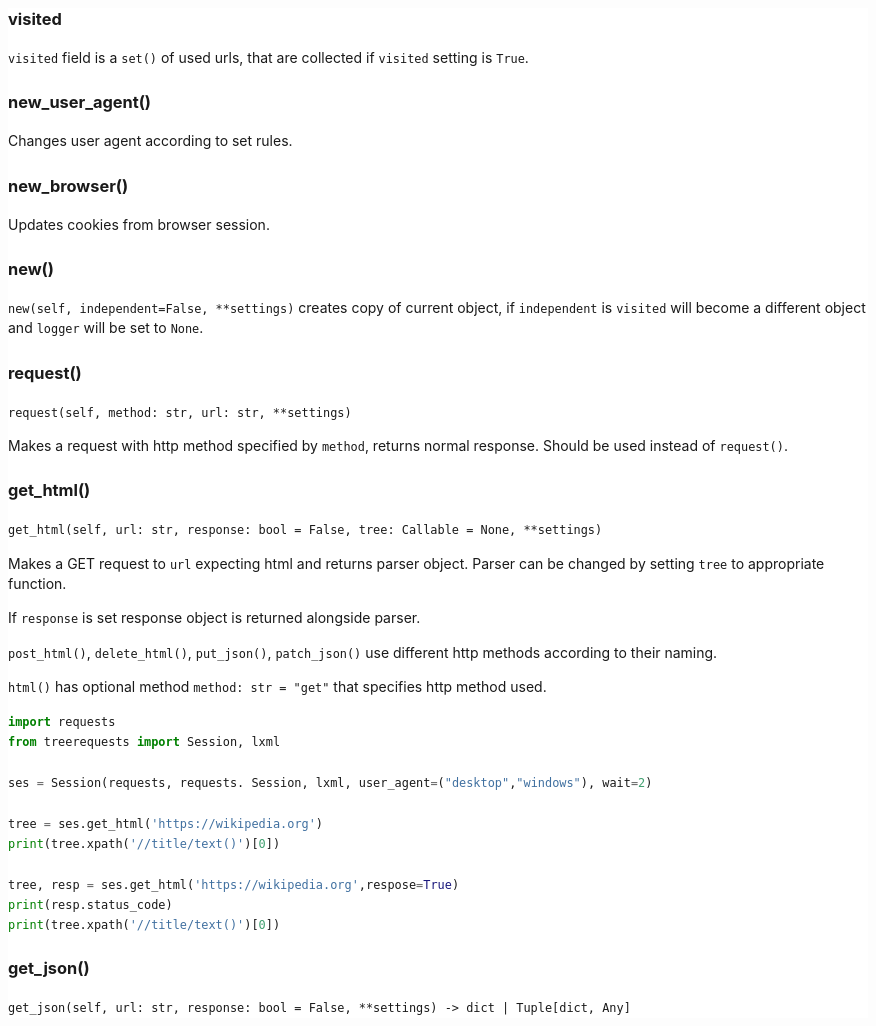 ### visited

`visited` field is a `set()` of used urls, that are collected if `visited` setting is `True`.

### new_user_agent()

Changes user agent according to set rules.

### new_browser()

Updates cookies from browser session.

### new()

`new(self, independent=False, **settings)` creates copy of current object, if `independent` is `visited` will become a different object and `logger` will be set to `None`.

### request()

`request(self, method: str, url: str, **settings)`

Makes a request with http method specified by `method`, returns normal response. Should be used instead of `request()`.

### get_html()

`get_html(self, url: str, response: bool = False, tree: Callable = None, **settings)`

Makes a GET request to `url` expecting html and returns parser object. Parser can be changed by setting `tree` to appropriate function.

If `response` is set response object is returned alongside parser.

`post_html()`, `delete_html()`, `put_json()`, `patch_json()` use different http methods according to their naming.

`html()` has optional method `method: str = "get"` that specifies http method used.

```python
import requests
from treerequests import Session, lxml

ses = Session(requests, requests. Session, lxml, user_agent=("desktop","windows"), wait=2)

tree = ses.get_html('https://wikipedia.org')
print(tree.xpath('//title/text()')[0])

tree, resp = ses.get_html('https://wikipedia.org',respose=True)
print(resp.status_code)
print(tree.xpath('//title/text()')[0])
```

### get_json()

`get_json(self, url: str, response: bool = False, **settings) -> dict | Tuple[dict, Any]`
